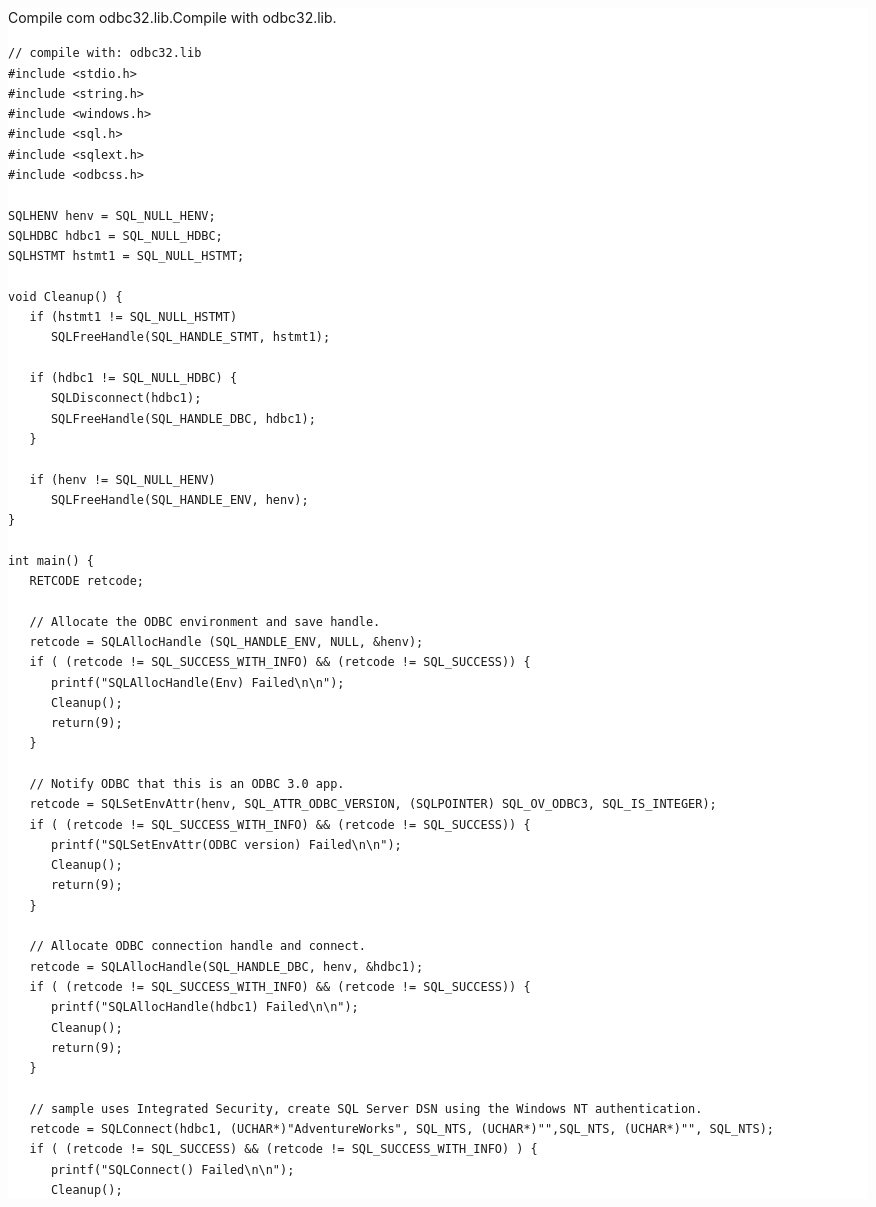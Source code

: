  <span data-ttu-id="d386f-135">Compile com odbc32.lib.</span><span class="sxs-lookup"><span data-stu-id="d386f-135">Compile with odbc32.lib.</span></span>  
  
```  
// compile with: odbc32.lib  
#include <stdio.h>  
#include <string.h>  
#include <windows.h>  
#include <sql.h>  
#include <sqlext.h>  
#include <odbcss.h>  
  
SQLHENV henv = SQL_NULL_HENV;  
SQLHDBC hdbc1 = SQL_NULL_HDBC;       
SQLHSTMT hstmt1 = SQL_NULL_HSTMT;  
  
void Cleanup() {  
   if (hstmt1 != SQL_NULL_HSTMT)  
      SQLFreeHandle(SQL_HANDLE_STMT, hstmt1);  
  
   if (hdbc1 != SQL_NULL_HDBC) {  
      SQLDisconnect(hdbc1);  
      SQLFreeHandle(SQL_HANDLE_DBC, hdbc1);  
   }  
  
   if (henv != SQL_NULL_HENV)  
      SQLFreeHandle(SQL_HANDLE_ENV, henv);  
}  
  
int main() {  
   RETCODE retcode;  
  
   // Allocate the ODBC environment and save handle.  
   retcode = SQLAllocHandle (SQL_HANDLE_ENV, NULL, &henv);  
   if ( (retcode != SQL_SUCCESS_WITH_INFO) && (retcode != SQL_SUCCESS)) {  
      printf("SQLAllocHandle(Env) Failed\n\n");  
      Cleanup();  
      return(9);  
   }  
  
   // Notify ODBC that this is an ODBC 3.0 app.  
   retcode = SQLSetEnvAttr(henv, SQL_ATTR_ODBC_VERSION, (SQLPOINTER) SQL_OV_ODBC3, SQL_IS_INTEGER);  
   if ( (retcode != SQL_SUCCESS_WITH_INFO) && (retcode != SQL_SUCCESS)) {  
      printf("SQLSetEnvAttr(ODBC version) Failed\n\n");  
      Cleanup();  
      return(9);      
   }  
  
   // Allocate ODBC connection handle and connect.  
   retcode = SQLAllocHandle(SQL_HANDLE_DBC, henv, &hdbc1);  
   if ( (retcode != SQL_SUCCESS_WITH_INFO) && (retcode != SQL_SUCCESS)) {  
      printf("SQLAllocHandle(hdbc1) Failed\n\n");  
      Cleanup();  
      return(9);  
   }  
  
   // sample uses Integrated Security, create SQL Server DSN using the Windows NT authentication.   
   retcode = SQLConnect(hdbc1, (UCHAR*)"AdventureWorks", SQL_NTS, (UCHAR*)"",SQL_NTS, (UCHAR*)"", SQL_NTS);  
   if ( (retcode != SQL_SUCCESS) && (retcode != SQL_SUCCESS_WITH_INFO) ) {  
      printf("SQLConnect() Failed\n\n");  
      Cleanup();  
```